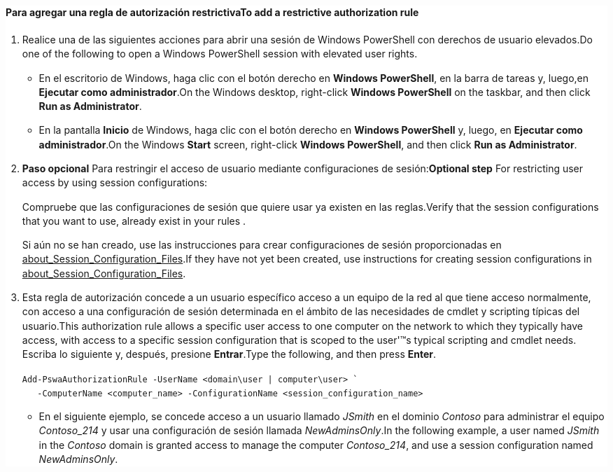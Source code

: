 #### <a name="to-add-a-restrictive-authorization-rule"></a><span data-ttu-id="77ab6-188">Para agregar una regla de autorización restrictiva</span><span class="sxs-lookup"><span data-stu-id="77ab6-188">To add a restrictive authorization rule</span></span>

1. <span data-ttu-id="77ab6-189">Realice una de las siguientes acciones para abrir una sesión de Windows PowerShell con derechos de usuario elevados.</span><span class="sxs-lookup"><span data-stu-id="77ab6-189">Do one of the following to open a Windows PowerShell session with elevated user rights.</span></span>

   - <span data-ttu-id="77ab6-190">En el escritorio de Windows, haga clic con el botón derecho en **Windows PowerShell**, en la barra de tareas y, luego,en **Ejecutar como administrador**.</span><span class="sxs-lookup"><span data-stu-id="77ab6-190">On the Windows desktop, right-click **Windows PowerShell** on the taskbar, and then click **Run as Administrator**.</span></span>

   - <span data-ttu-id="77ab6-191">En la pantalla **Inicio** de Windows, haga clic con el botón derecho en **Windows PowerShell** y, luego, en **Ejecutar como administrador**.</span><span class="sxs-lookup"><span data-stu-id="77ab6-191">On the Windows **Start** screen, right-click **Windows PowerShell**, and then click **Run as Administrator**.</span></span>

2. <span data-ttu-id="77ab6-192">**Paso opcional** Para restringir el acceso de usuario mediante configuraciones de sesión:</span><span class="sxs-lookup"><span data-stu-id="77ab6-192">**Optional step** For restricting user access by using session configurations:</span></span>

   <span data-ttu-id="77ab6-193">Compruebe que las configuraciones de sesión que quiere usar ya existen en las reglas.</span><span class="sxs-lookup"><span data-stu-id="77ab6-193">Verify that the session configurations that you want to use, already exist in your rules .</span></span>

   <span data-ttu-id="77ab6-194">Si aún no se han creado, use las instrucciones para crear configuraciones de sesión proporcionadas en [about_Session_Configuration_Files](/powershell/module/microsoft.powershell.core/about/about_session_configuration_files).</span><span class="sxs-lookup"><span data-stu-id="77ab6-194">If they have not yet been created, use instructions for creating session configurations in [about_Session_Configuration_Files](/powershell/module/microsoft.powershell.core/about/about_session_configuration_files).</span></span>

3. <span data-ttu-id="77ab6-195">Esta regla de autorización concede a un usuario específico acceso a un equipo de la red al que tiene acceso normalmente, con acceso a una configuración de sesión determinada en el ámbito de las necesidades de cmdlet y scripting típicas del usuario.</span><span class="sxs-lookup"><span data-stu-id="77ab6-195">This authorization rule allows a specific user access to one computer on the network to which they typically have access, with access to a specific session configuration that is scoped to the user'™s typical scripting and cmdlet needs.</span></span> <span data-ttu-id="77ab6-196">Escriba lo siguiente y, después, presione **Entrar**.</span><span class="sxs-lookup"><span data-stu-id="77ab6-196">Type the following, and then press **Enter**.</span></span>

   ```
   Add-PswaAuthorizationRule -UserName <domain\user | computer\user> `
      -ComputerName <computer_name> -ConfigurationName <session_configuration_name>
   ```

   - <span data-ttu-id="77ab6-197">En el siguiente ejemplo, se concede acceso a un usuario llamado _JSmith_ en el dominio _Contoso_ para administrar el equipo _Contoso_214_ y usar una configuración de sesión llamada _NewAdminsOnly_.</span><span class="sxs-lookup"><span data-stu-id="77ab6-197">In the following example, a user named _JSmith_ in the _Contoso_ domain is granted access to manage the computer _Contoso_214_, and use a session configuration named _NewAdminsOnly_.</span></span>
